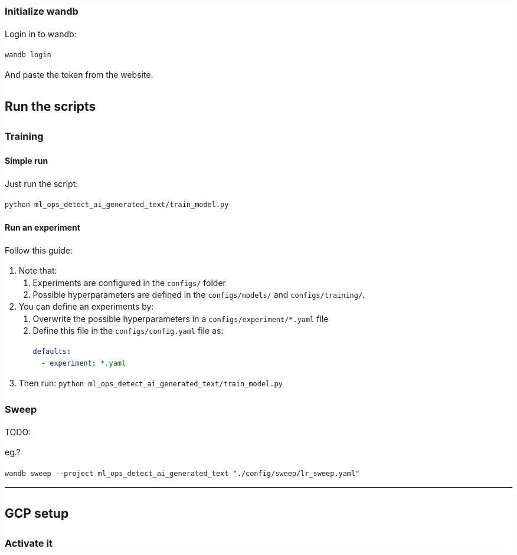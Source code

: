 ### Initialize wandb

Login in to wandb:

```bash
wandb login
```

And paste the token from the website.


## Run the scripts


### Training



#### Simple run

Just run the script:

```bash
python ml_ops_detect_ai_generated_text/train_model.py
```

#### Run an experiment

Follow this guide:
1. Note that:
      1. Experiments are configured in the `configs/` folder
      2. Possible hyperparameters are defined in the `configs/models/` and `configs/training/`.
2. You can define an experiments by:
      1. Overwrite the possible hyperparameters in a `configs/experiment/*.yaml` file
      2. Define this file in the `configs/config.yaml` file as: 
           ```yaml
           defaults:
             - experiment: *.yaml
           ```
3. Then run: ```python ml_ops_detect_ai_generated_text/train_model.py```


### Sweep

TODO:

eg.?
```
wandb sweep --project ml_ops_detect_ai_generated_text "./config/sweep/lr_sweep.yaml" 
```

---

## GCP setup

### Activate it
